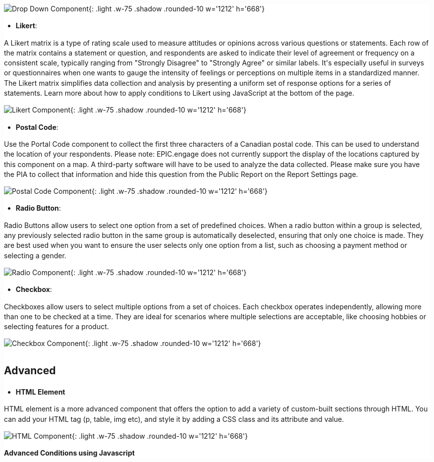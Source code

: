 ![Drop Down Component](/assets/UserGuideImages/Images/survey-builder/survey-builder-image-of-drop-down-answer-component.png){: .light .w-75 .shadow .rounded-10 w='1212' h='668'}

- **Likert**:

A Likert matrix is a type of rating scale used to measure attitudes or opinions across various questions or statements. Each row of the matrix contains a statement or question, and respondents are asked to indicate their level of agreement or frequency on a consistent scale, typically ranging from "Strongly Disagree" to "Strongly Agree" or similar labels. It's especially useful in surveys or questionnaires when one wants to gauge the intensity of feelings or perceptions on multiple items in a standardized manner. The Likert matrix simplifies data collection and analysis by presenting a uniform set of response options for a series of statements. Learn more about how to apply conditions to Likert using JavaScript at the bottom of the page.

![Likert Component](/assets/UserGuideImages/Images/survey-builder/survey-builder-image-of-likert-component.png){: .light .w-75 .shadow .rounded-10 w='1212' h='668'}

- **Postal Code**:

Use the Portal Code component to collect the first three characters of a Canadian postal code. This can be used to understand the location of your respondents. Please note: EPIC.engage does not currently support the display of the locations captured by this component on a map. A third-party software will have to be used to analyze the data collected. Please make sure you have the PIA to collect that information and hide this question from the Public Report on the Report Settings page.

![Postal Code Component](/assets/UserGuideImages/Images/survey-builder/survey-builder-image-of-postal-code-component.png){: .light .w-75 .shadow .rounded-10 w='1212' h='668'}

  
- **Radio Button**:

Radio Buttons allow users to select one option from a set of predefined choices. When a radio button within a group is selected, any previously selected radio button in the same group is automatically deselected, ensuring that only one choice is made. They are best used when you want to ensure the user selects only one option from a list, such as choosing a payment method or selecting a gender.

![Radio Component](/assets/UserGuideImages/Images/survey-builder/survey-builder-image-of-radio-button-component.png){: .light .w-75 .shadow .rounded-10 w='1212' h='668'}

- **Checkbox**:

Checkboxes allow users to select multiple options from a set of choices. Each checkbox operates independently, allowing more than one to be checked at a time. They are ideal for scenarios where multiple selections are acceptable, like choosing hobbies or selecting features for a product.

![Checkbox Component](/assets/UserGuideImages/Images/survey-builder/survey-builder-image-of-checkbox-component.png){: .light .w-75 .shadow .rounded-10 w='1212' h='668'}

## Advanced

- **HTML Element**

HTML element is a more advanced component that offers the option to add a variety of custom-built sections through HTML. You can add your HTML tag (p, table, img etc), and style it by adding a CSS class and its attribute and value.

![HTML Component](/assets/UserGuideImages/Images/survey-builder/survey-builder-image-of-html-element-component.png){: .light .w-75 .shadow .rounded-10 w='1212' h='668'}

**Advanced Conditions using Javascript**
